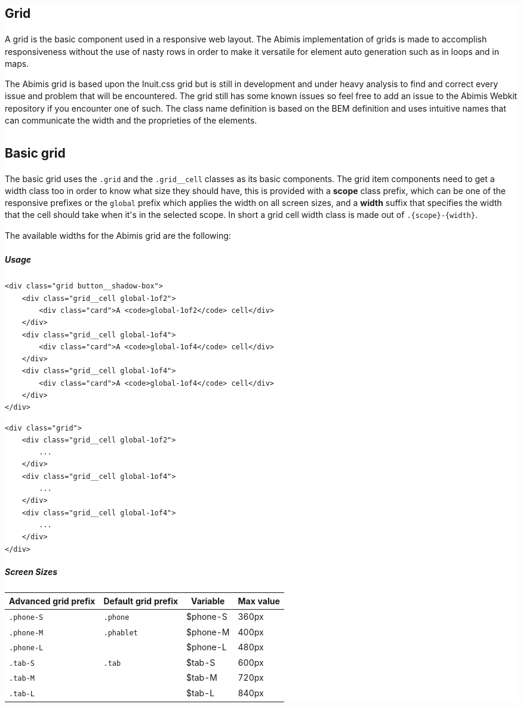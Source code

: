 ## Grid
A grid is the basic component used in a responsive web layout. The Abimis implementation of grids is made to accomplish responsiveness without the use of nasty rows in order to make it versatile for element auto generation such as in loops and in maps.

The Abimis grid is based upon the Inuit.css grid but is still in development and under heavy analysis to find and correct every issue and problem that will be encountered. The grid still has some known issues so feel free to add an issue to the Abimis Webkit repository if you encounter one of such. The class name definition is based on the BEM definition and uses intuitive names that can communicate the width and the proprieties of the elements.

## Basic grid
The basic grid uses the `.grid` and the `.grid__cell` classes as its basic components. The grid item components need to get a width class too in order to know what size they should have, this is provided with a **scope** class prefix, which can be one of the responsive prefixes or the `global` prefix which applies the width on all screen sizes, and a **width** suffix that specifies the width that the cell should take when it's in the selected scope.
In short a grid cell width class is made out of `.{scope}-{width}`.

The available widths for the Abimis grid are the following:

##### Usage
```test
<div class="grid button__shadow-box">
    <div class="grid__cell global-1of2">
        <div class="card">A <code>global-1of2</code> cell</div>
    </div>
    <div class="grid__cell global-1of4">
        <div class="card">A <code>global-1of4</code> cell</div>
    </div>
    <div class="grid__cell global-1of4">
        <div class="card">A <code>global-1of4</code> cell</div>
    </div>
</div>
```
```
<div class="grid">
    <div class="grid__cell global-1of2">
        ...
    </div>
    <div class="grid__cell global-1of4">
        ...
    </div>
    <div class="grid__cell global-1of4">
        ...
    </div>
</div>
```

##### Screen Sizes

| Advanced grid prefix   | Default grid prefix   | Variable | Max value  |
|------------------------|-----------------------|----------|------------|
| `.phone-S`             | `.phone`              | $phone-S | 360px      |
| `.phone-M`             | `.phablet`            | $phone-M | 400px      |
| `.phone-L`             |                       | $phone-L | 480px      |
| `.tab-S`               | `.tab`                | $tab-S   | 600px      |
| `.tab-M`               |                       | $tab-M   | 720px      |
| `.tab-L`               |                       | $tab-L   | 840px      |
